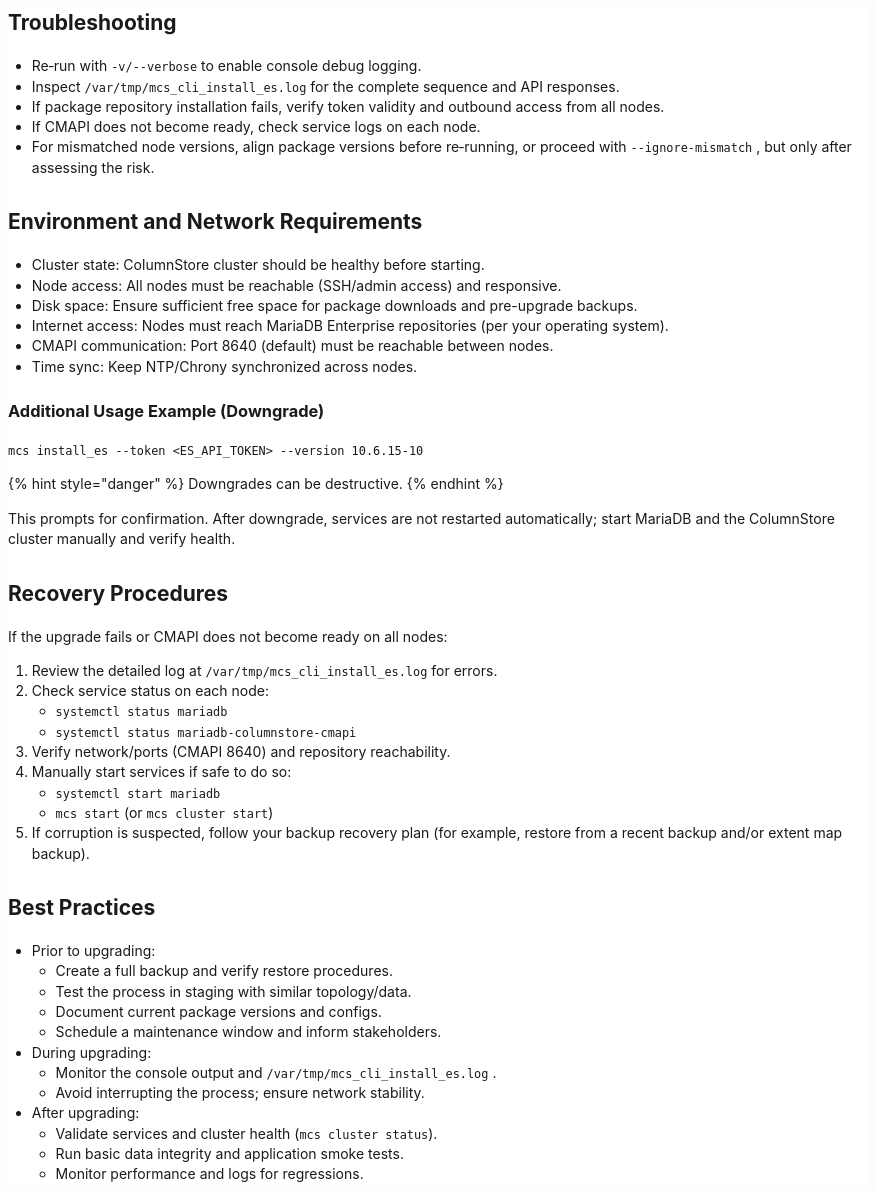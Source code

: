 ## Troubleshooting

* Re‑run with `-v/--verbose` to enable console debug logging.
* Inspect `/var/tmp/mcs_cli_install_es.log` for the complete sequence and API responses.
* If package repository installation fails, verify token validity and outbound access from all nodes.
* If CMAPI does not become ready, check service logs on each node.
* For mismatched node versions, align package versions before re‑running, or proceed with `--ignore-mismatch` , but only after assessing the risk.

## Environment and Network Requirements

* Cluster state: ColumnStore cluster should be healthy before starting.
* Node access: All nodes must be reachable (SSH/admin access) and responsive.
* Disk space: Ensure sufficient free space for package downloads and pre-upgrade backups.
* Internet access: Nodes must reach MariaDB Enterprise repositories (per your operating system).
* CMAPI communication: Port 8640 (default) must be reachable between nodes.
* Time sync: Keep NTP/Chrony synchronized across nodes.

### Additional Usage Example (Downgrade)

```console
mcs install_es --token <ES_API_TOKEN> --version 10.6.15-10
```

{% hint style="danger" %}
Downgrades can be destructive.
{% endhint %}

This prompts for confirmation. After downgrade, services are not restarted automatically; start MariaDB and the ColumnStore cluster manually and verify health.

## Recovery Procedures

If the upgrade fails or CMAPI does not become ready on all nodes:

1. Review the detailed log at `/var/tmp/mcs_cli_install_es.log` for errors.
2. Check service status on each node:
   * `systemctl status mariadb`
   * `systemctl status mariadb-columnstore-cmapi`
3. Verify network/ports (CMAPI 8640) and repository reachability.
4. Manually start services if safe to do so:
   * `systemctl start mariadb`
   * `mcs start` (or `mcs cluster start`)
5. If corruption is suspected, follow your backup recovery plan (for example, restore from a recent backup and/or extent map backup).

## Best Practices

* Prior to upgrading:
  * Create a full backup and verify restore procedures.
  * Test the process in staging with similar topology/data.
  * Document current package versions and configs.
  * Schedule a maintenance window and inform stakeholders.
* During upgrading:
  * Monitor the console output and `/var/tmp/mcs_cli_install_es.log` .
  * Avoid interrupting the process; ensure network stability.
* After upgrading:
  * Validate services and cluster health (`mcs cluster status`).
  * Run basic data integrity and application smoke tests.
  * Monitor performance and logs for regressions.
